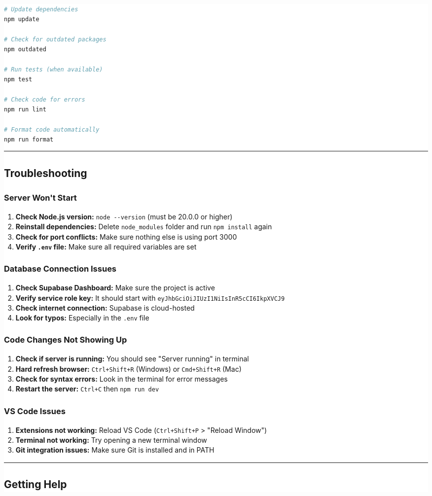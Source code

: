 ```bash
# Update dependencies
npm update

# Check for outdated packages
npm outdated

# Run tests (when available)
npm test

# Check code for errors
npm run lint

# Format code automatically
npm run format
```

---

## Troubleshooting

### Server Won't Start

1. **Check Node.js version:** `node --version` (must be 20.0.0 or higher)
2. **Reinstall dependencies:** Delete `node_modules` folder and run `npm install` again
3. **Check for port conflicts:** Make sure nothing else is using port 3000
4. **Verify `.env` file:** Make sure all required variables are set

### Database Connection Issues

1. **Check Supabase Dashboard:** Make sure the project is active
2. **Verify service role key:** It should start with `eyJhbGciOiJIUzI1NiIsInR5cCI6IkpXVCJ9`
3. **Check internet connection:** Supabase is cloud-hosted
4. **Look for typos:** Especially in the `.env` file

### Code Changes Not Showing Up

1. **Check if server is running:** You should see "Server running" in terminal
2. **Hard refresh browser:** `Ctrl+Shift+R` (Windows) or `Cmd+Shift+R` (Mac)
3. **Check for syntax errors:** Look in the terminal for error messages
4. **Restart the server:** `Ctrl+C` then `npm run dev`

### VS Code Issues

1. **Extensions not working:** Reload VS Code (`Ctrl+Shift+P` > "Reload Window")
2. **Terminal not working:** Try opening a new terminal window
3. **Git integration issues:** Make sure Git is installed and in PATH

---

## Getting Help
